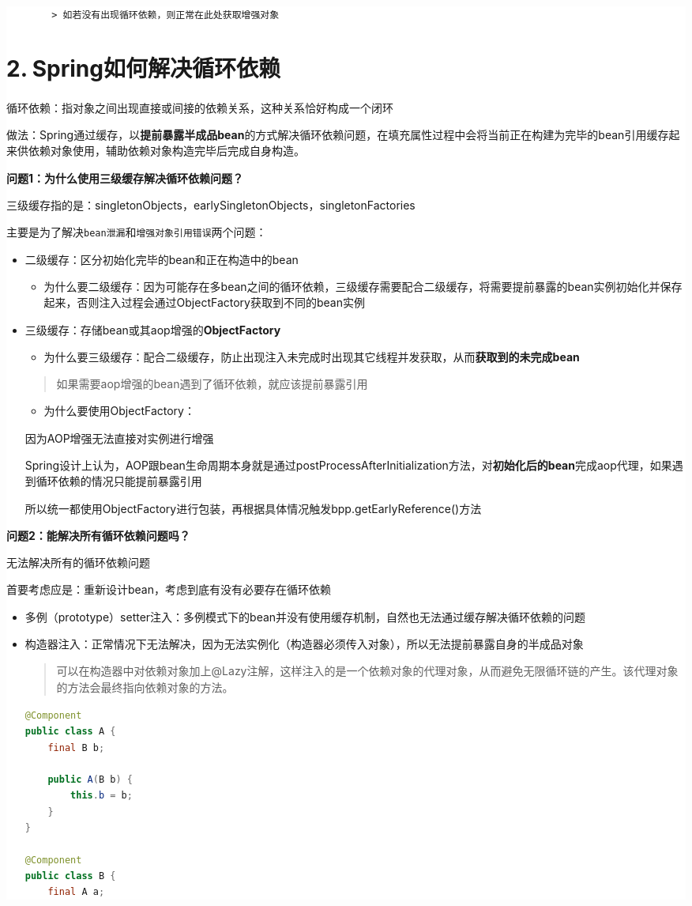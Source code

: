             > 如若没有出现循环依赖，则正常在此处获取增强对象

# **2. Spring如何解决循环依赖**

循环依赖：指对象之间出现直接或间接的依赖关系，这种关系恰好构成一个闭环

做法：Spring通过缓存，以**提前暴露半成品bean**的方式解决循环依赖问题，在填充属性过程中会将当前正在构建为完毕的bean引用缓存起来供依赖对象使用，辅助依赖对象构造完毕后完成自身构造。

**问题1：为什么使用三级缓存解决循环依赖问题？**

三级缓存指的是：singletonObjects，earlySingletonObjects，singletonFactories

主要是为了解决`bean泄漏`和`增强对象引用错误`两个问题：

- 二级缓存：区分初始化完毕的bean和正在构造中的bean

    - 为什么要二级缓存：因为可能存在多bean之间的循环依赖，三级缓存需要配合二级缓存，将需要提前暴露的bean实例初始化并保存起来，否则注入过程会通过ObjectFactory获取到不同的bean实例

- 三级缓存：存储bean或其aop增强的**ObjectFactory**

    - 为什么要三级缓存：配合二级缓存，防止出现注入未完成时出现其它线程并发获取，从而**获取到的未完成bean**

    > 如果需要aop增强的bean遇到了循环依赖，就应该提前暴露引用

    - 为什么要使用ObjectFactory：

    因为AOP增强无法直接对实例进行增强
    
    Spring设计上认为，AOP跟bean生命周期本身就是通过postProcessAfterInitialization方法，对**初始化后的bean**完成aop代理，如果遇到循环依赖的情况只能提前暴露引用
    
    所以统一都使用ObjectFactory进行包装，再根据具体情况触发bpp.getEarlyReference()方法

    <!-- 如果没有用三级缓存来对ObjectFactory进行区分，那么二级缓存不符合单一职责 -->

**问题2：能解决所有循环依赖问题吗？**

无法解决所有的循环依赖问题

首要考虑应是：重新设计bean，考虑到底有没有必要存在循环依赖

- 多例（prototype）setter注入：多例模式下的bean并没有使用缓存机制，自然也无法通过缓存解决循环依赖的问题

- 构造器注入：正常情况下无法解决，因为无法实例化（构造器必须传入对象），所以无法提前暴露自身的半成品对象

    > 可以在构造器中对依赖对象加上@Lazy注解，这样注入的是一个依赖对象的代理对象，从而避免无限循环链的产生。该代理对象的方法会最终指向依赖对象的方法。

    ```java
    @Component
    public class A {
        final B b;

        public A(B b) {
            this.b = b;
        }
    }

    @Component
    public class B {
        final A a;
